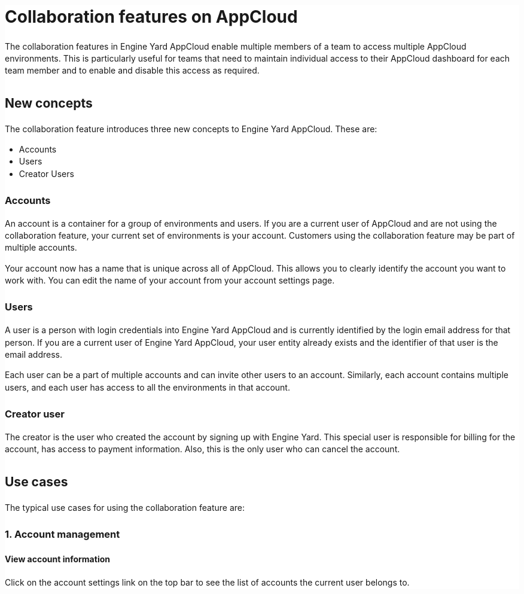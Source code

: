 # Collaboration features on AppCloud

The collaboration features in Engine Yard AppCloud enable multiple members of a team to access multiple AppCloud environments. This is particularly useful for teams that need to maintain individual access to their AppCloud dashboard for each team member and to enable and disable this access as required.

## New concepts

The collaboration feature introduces three new concepts to Engine Yard AppCloud. These are:

  * Accounts
  * Users
  * Creator Users

### Accounts

An account is a container for a group of environments and users. If you are a current user of AppCloud and are not using the collaboration feature, your current set of environments is your account. Customers using the collaboration feature may be part of multiple accounts.

Your account now has a name that is unique across all of AppCloud. This allows you to clearly identify the account you want to work with. You can edit the name of your account from your account settings page.

### Users

A user is a person with login credentials into Engine Yard AppCloud and is currently identified by the login email address for that person. If you are a current user of Engine Yard AppCloud, your user entity already exists and the identifier of that user is the email address.

Each user can be a part of multiple accounts and can invite other users to an account. Similarly, each account contains multiple users, and each user has access to all the environments in that account.

### Creator user

The creator is the user who created the account by signing up with Engine Yard. This special user is responsible for billing for the account, has access to payment information.  Also, this is the only user who can cancel the account.

## Use cases

The typical use cases for using the collaboration feature are:

### 1. Account management

#### View account information

Click on the account settings link on the top bar to see the list of accounts the current user belongs to.
